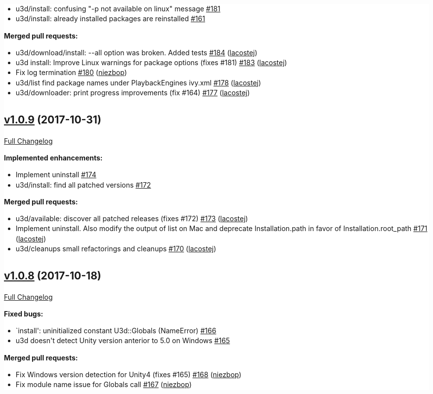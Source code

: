 - u3d/install: confusing "-p not available on linux" message [\#181](https://github.com/DragonBox/u3d/issues/181)
- u3d/install: already installed packages are reinstalled [\#161](https://github.com/DragonBox/u3d/issues/161)

**Merged pull requests:**

- u3d/download/install: --all option was broken. Added tests [\#184](https://github.com/DragonBox/u3d/pull/184) ([lacostej](https://github.com/lacostej))
- u3d install: Improve Linux warnings for package options \(fixes \#181\) [\#183](https://github.com/DragonBox/u3d/pull/183) ([lacostej](https://github.com/lacostej))
- Fix log termination [\#180](https://github.com/DragonBox/u3d/pull/180) ([niezbop](https://github.com/niezbop))
- u3d/list find package names under PlaybackEngines ivy.xml [\#178](https://github.com/DragonBox/u3d/pull/178) ([lacostej](https://github.com/lacostej))
- u3d/downloader: print progress improvements \(fix \#164\) [\#177](https://github.com/DragonBox/u3d/pull/177) ([lacostej](https://github.com/lacostej))

## [v1.0.9](https://github.com/DragonBox/u3d/tree/v1.0.9) (2017-10-31)

[Full Changelog](https://github.com/DragonBox/u3d/compare/v1.0.8...v1.0.9)

**Implemented enhancements:**

- Implement uninstall [\#174](https://github.com/DragonBox/u3d/issues/174)
- u3d/install: find all patched versions [\#172](https://github.com/DragonBox/u3d/issues/172)

**Merged pull requests:**

- u3d/available: discover all patched releases \(fixes \#172\) [\#173](https://github.com/DragonBox/u3d/pull/173) ([lacostej](https://github.com/lacostej))
- Implement uninstall. Also modify the output of list on Mac and deprecate Installation.path in favor of Installation.root\_path [\#171](https://github.com/DragonBox/u3d/pull/171) ([lacostej](https://github.com/lacostej))
- u3d/cleanups small refactorings and cleanups [\#170](https://github.com/DragonBox/u3d/pull/170) ([lacostej](https://github.com/lacostej))

## [v1.0.8](https://github.com/DragonBox/u3d/tree/v1.0.8) (2017-10-18)

[Full Changelog](https://github.com/DragonBox/u3d/compare/v1.0.7...v1.0.8)

**Fixed bugs:**

- `install': uninitialized constant U3d::Globals \(NameError\) [\#166](https://github.com/DragonBox/u3d/issues/166)
- u3d doesn't detect Unity version anterior to 5.0 on Windows [\#165](https://github.com/DragonBox/u3d/issues/165)

**Merged pull requests:**

- Fix Windows version detection for Unity4 \(fixes \#165\) [\#168](https://github.com/DragonBox/u3d/pull/168) ([niezbop](https://github.com/niezbop))
- Fix module name issue for Globals call [\#167](https://github.com/DragonBox/u3d/pull/167) ([niezbop](https://github.com/niezbop))
